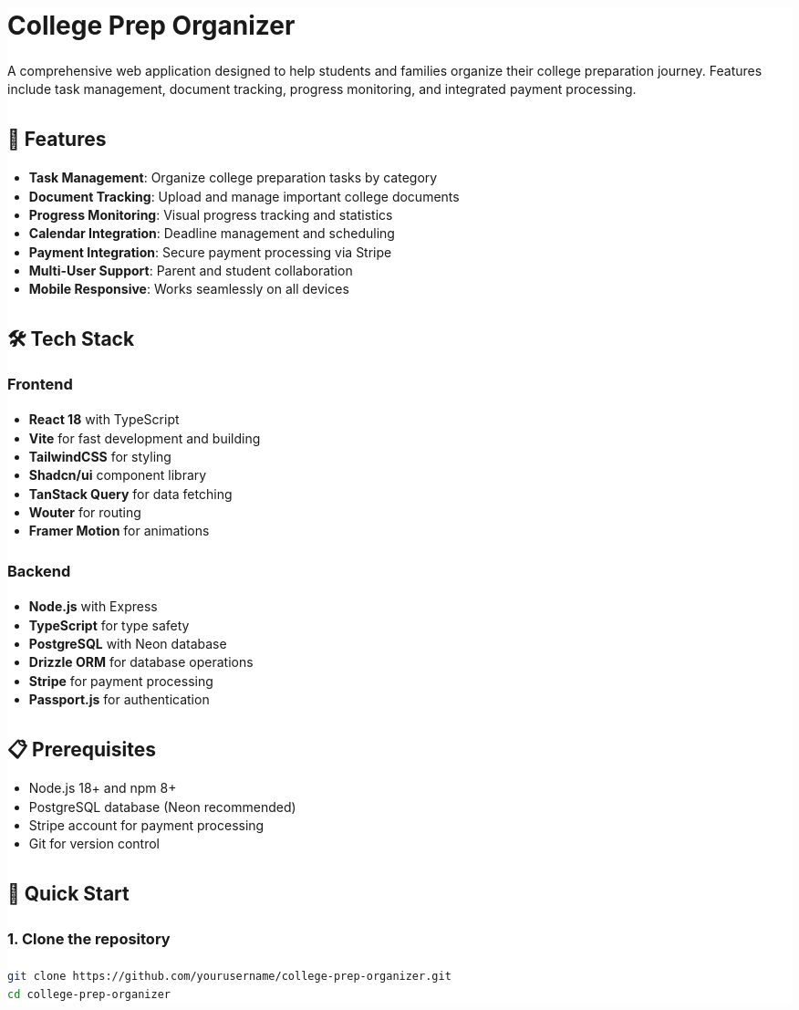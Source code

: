 # College Prep Organizer

A comprehensive web application designed to help students and families organize their college preparation journey. Features include task management, document tracking, progress monitoring, and integrated payment processing.

## 🚀 Features

- **Task Management**: Organize college preparation tasks by category
- **Document Tracking**: Upload and manage important college documents
- **Progress Monitoring**: Visual progress tracking and statistics
- **Calendar Integration**: Deadline management and scheduling
- **Payment Integration**: Secure payment processing via Stripe
- **Multi-User Support**: Parent and student collaboration
- **Mobile Responsive**: Works seamlessly on all devices

## 🛠️ Tech Stack

### Frontend
- **React 18** with TypeScript
- **Vite** for fast development and building
- **TailwindCSS** for styling
- **Shadcn/ui** component library
- **TanStack Query** for data fetching
- **Wouter** for routing
- **Framer Motion** for animations

### Backend
- **Node.js** with Express
- **TypeScript** for type safety
- **PostgreSQL** with Neon database
- **Drizzle ORM** for database operations
- **Stripe** for payment processing
- **Passport.js** for authentication

## 📋 Prerequisites

- Node.js 18+ and npm 8+
- PostgreSQL database (Neon recommended)
- Stripe account for payment processing
- Git for version control

## 🚀 Quick Start

### 1. Clone the repository

```bash
git clone https://github.com/yourusername/college-prep-organizer.git
cd college-prep-organizer
```
